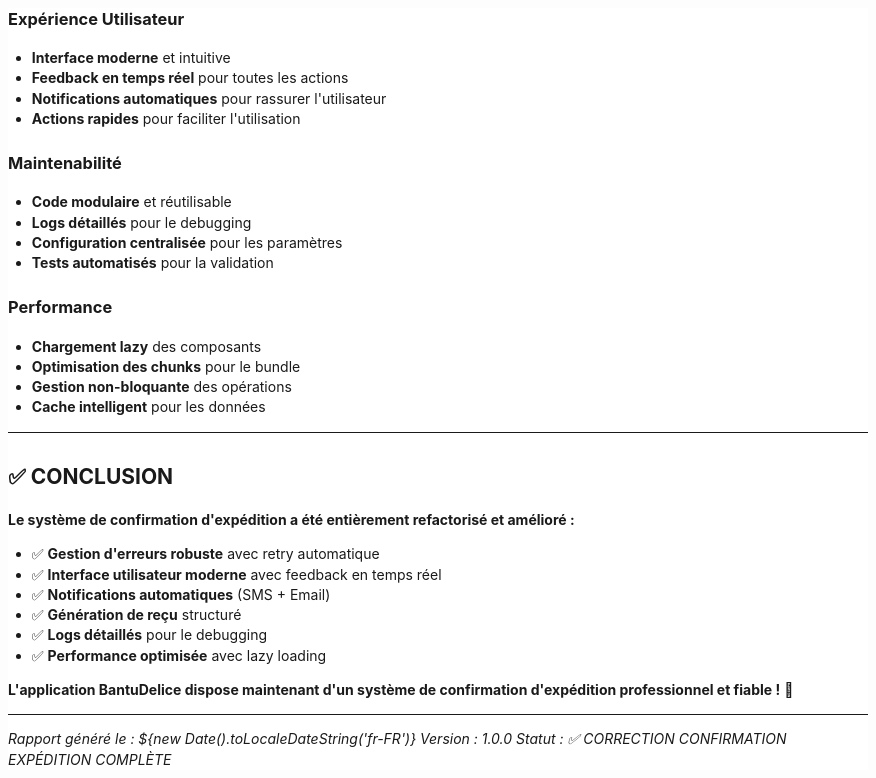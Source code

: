 ### **Expérience Utilisateur**
- **Interface moderne** et intuitive
- **Feedback en temps réel** pour toutes les actions
- **Notifications automatiques** pour rassurer l'utilisateur
- **Actions rapides** pour faciliter l'utilisation

### **Maintenabilité**
- **Code modulaire** et réutilisable
- **Logs détaillés** pour le debugging
- **Configuration centralisée** pour les paramètres
- **Tests automatisés** pour la validation

### **Performance**
- **Chargement lazy** des composants
- **Optimisation des chunks** pour le bundle
- **Gestion non-bloquante** des opérations
- **Cache intelligent** pour les données

---

## ✅ **CONCLUSION**

**Le système de confirmation d'expédition a été entièrement refactorisé et amélioré :**

- ✅ **Gestion d'erreurs robuste** avec retry automatique
- ✅ **Interface utilisateur moderne** avec feedback en temps réel
- ✅ **Notifications automatiques** (SMS + Email)
- ✅ **Génération de reçu** structuré
- ✅ **Logs détaillés** pour le debugging
- ✅ **Performance optimisée** avec lazy loading

**L'application BantuDelice dispose maintenant d'un système de confirmation d'expédition professionnel et fiable !** 🚀

---

*Rapport généré le : ${new Date().toLocaleDateString('fr-FR')}*
*Version : 1.0.0*
*Statut : ✅ CORRECTION CONFIRMATION EXPÉDITION COMPLÈTE* 